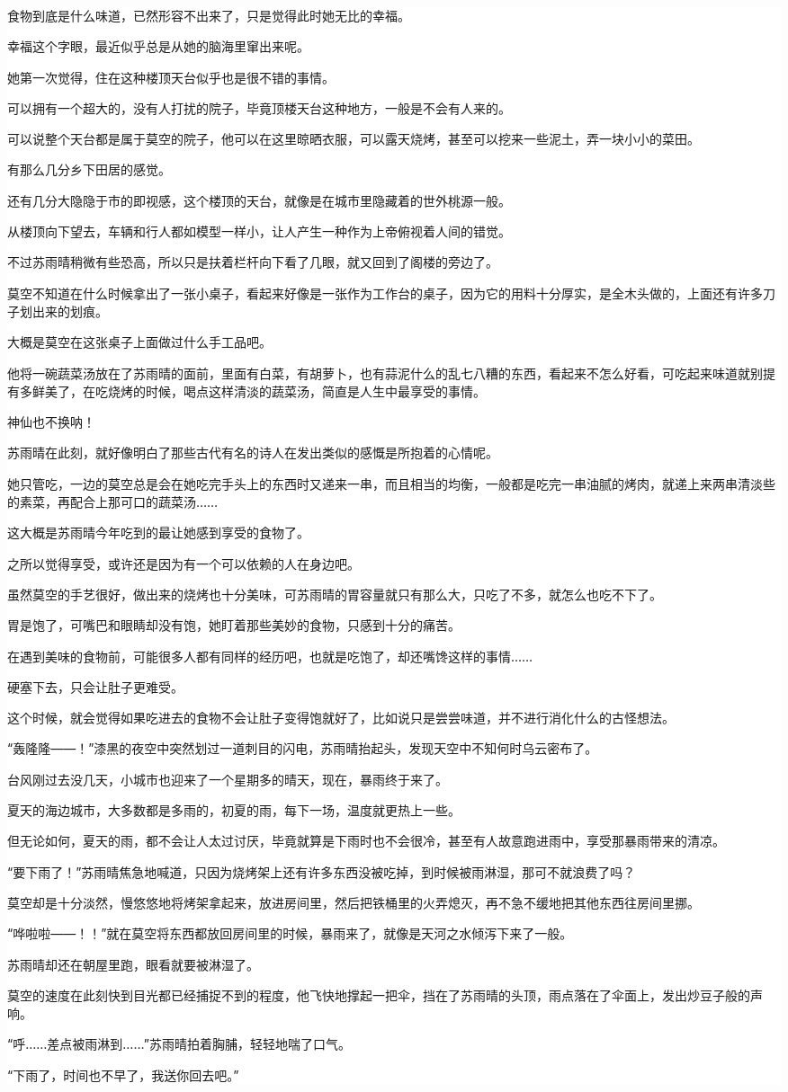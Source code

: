 食物到底是什么味道，已然形容不出来了，只是觉得此时她无比的幸福。

幸福这个字眼，最近似乎总是从她的脑海里窜出来呢。

她第一次觉得，住在这种楼顶天台似乎也是很不错的事情。

可以拥有一个超大的，没有人打扰的院子，毕竟顶楼天台这种地方，一般是不会有人来的。

可以说整个天台都是属于莫空的院子，他可以在这里晾晒衣服，可以露天烧烤，甚至可以挖来一些泥土，弄一块小小的菜田。

有那么几分乡下田居的感觉。

还有几分大隐隐于市的即视感，这个楼顶的天台，就像是在城市里隐藏着的世外桃源一般。

从楼顶向下望去，车辆和行人都如模型一样小，让人产生一种作为上帝俯视着人间的错觉。

不过苏雨晴稍微有些恐高，所以只是扶着栏杆向下看了几眼，就又回到了阁楼的旁边了。

莫空不知道在什么时候拿出了一张小桌子，看起来好像是一张作为工作台的桌子，因为它的用料十分厚实，是全木头做的，上面还有许多刀子划出来的划痕。

大概是莫空在这张桌子上面做过什么手工品吧。

他将一碗蔬菜汤放在了苏雨晴的面前，里面有白菜，有胡萝卜，也有蒜泥什么的乱七八糟的东西，看起来不怎么好看，可吃起来味道就别提有多鲜美了，在吃烧烤的时候，喝点这样清淡的蔬菜汤，简直是人生中最享受的事情。

神仙也不换呐！

苏雨晴在此刻，就好像明白了那些古代有名的诗人在发出类似的感慨是所抱着的心情呢。

她只管吃，一边的莫空总是会在她吃完手头上的东西时又递来一串，而且相当的均衡，一般都是吃完一串油腻的烤肉，就递上来两串清淡些的素菜，再配合上那可口的蔬菜汤……

这大概是苏雨晴今年吃到的最让她感到享受的食物了。

之所以觉得享受，或许还是因为有一个可以依赖的人在身边吧。

虽然莫空的手艺很好，做出来的烧烤也十分美味，可苏雨晴的胃容量就只有那么大，只吃了不多，就怎么也吃不下了。

胃是饱了，可嘴巴和眼睛却没有饱，她盯着那些美妙的食物，只感到十分的痛苦。

在遇到美味的食物前，可能很多人都有同样的经历吧，也就是吃饱了，却还嘴馋这样的事情……

硬塞下去，只会让肚子更难受。

这个时候，就会觉得如果吃进去的食物不会让肚子变得饱就好了，比如说只是尝尝味道，并不进行消化什么的古怪想法。

“轰隆隆——！”漆黑的夜空中突然划过一道刺目的闪电，苏雨晴抬起头，发现天空中不知何时乌云密布了。

台风刚过去没几天，小城市也迎来了一个星期多的晴天，现在，暴雨终于来了。

夏天的海边城市，大多数都是多雨的，初夏的雨，每下一场，温度就更热上一些。

但无论如何，夏天的雨，都不会让人太过讨厌，毕竟就算是下雨时也不会很冷，甚至有人故意跑进雨中，享受那暴雨带来的清凉。

“要下雨了！”苏雨晴焦急地喊道，只因为烧烤架上还有许多东西没被吃掉，到时候被雨淋湿，那可不就浪费了吗？

莫空却是十分淡然，慢悠悠地将烤架拿起来，放进房间里，然后把铁桶里的火弄熄灭，再不急不缓地把其他东西往房间里挪。

“哗啦啦——！！”就在莫空将东西都放回房间里的时候，暴雨来了，就像是天河之水倾泻下来了一般。

苏雨晴却还在朝屋里跑，眼看就要被淋湿了。

莫空的速度在此刻快到目光都已经捕捉不到的程度，他飞快地撑起一把伞，挡在了苏雨晴的头顶，雨点落在了伞面上，发出炒豆子般的声响。

“呼……差点被雨淋到……”苏雨晴拍着胸脯，轻轻地喘了口气。

“下雨了，时间也不早了，我送你回去吧。”

